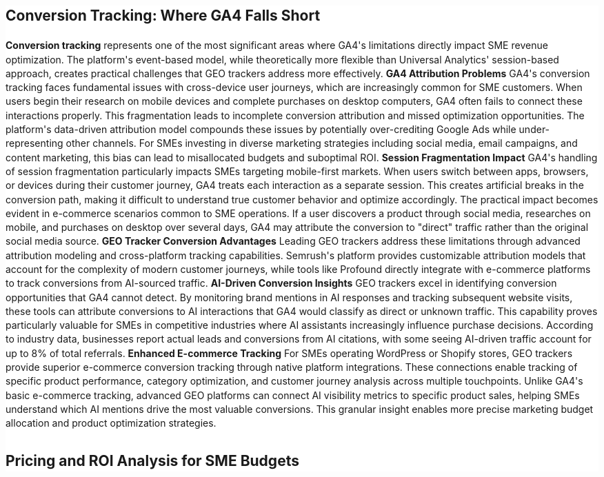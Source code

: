 
**Conversion Tracking: Where GA4 Falls Short**
----------------------------------------------

**Conversion tracking** represents one of the most significant areas where GA4's limitations directly impact SME revenue optimization. The platform's event-based model, while theoretically more flexible than Universal Analytics' session-based approach, creates practical challenges that GEO trackers address more effectively. **GA4 Attribution Problems** GA4's conversion tracking faces fundamental issues with cross-device user journeys, which are increasingly common for SME customers. When users begin their research on mobile devices and complete purchases on desktop computers, GA4 often fails to connect these interactions properly. This fragmentation leads to incomplete conversion attribution and missed optimization opportunities. The platform's data-driven attribution model compounds these issues by potentially over-crediting Google Ads while under-representing other channels. For SMEs investing in diverse marketing strategies including social media, email campaigns, and content marketing, this bias can lead to misallocated budgets and suboptimal ROI. **Session Fragmentation Impact** GA4's handling of session fragmentation particularly impacts SMEs targeting mobile-first markets. When users switch between apps, browsers, or devices during their customer journey, GA4 treats each interaction as a separate session. This creates artificial breaks in the conversion path, making it difficult to understand true customer behavior and optimize accordingly. The practical impact becomes evident in e-commerce scenarios common to SME operations. If a user discovers a product through social media, researches on mobile, and purchases on desktop over several days, GA4 may attribute the conversion to "direct" traffic rather than the original social media source. **GEO Tracker Conversion Advantages** Leading GEO trackers address these limitations through advanced attribution modeling and cross-platform tracking capabilities. Semrush's platform provides customizable attribution models that account for the complexity of modern customer journeys, while tools like Profound directly integrate with e-commerce platforms to track conversions from AI-sourced traffic. **AI-Driven Conversion Insights** GEO trackers excel in identifying conversion opportunities that GA4 cannot detect. By monitoring brand mentions in AI responses and tracking subsequent website visits, these tools can attribute conversions to AI interactions that GA4 would classify as direct or unknown traffic. This capability proves particularly valuable for SMEs in competitive industries where AI assistants increasingly influence purchase decisions. According to industry data, businesses report actual leads and conversions from AI citations, with some seeing AI-driven traffic account for up to 8% of total referrals. **Enhanced E-commerce Tracking** For SMEs operating WordPress or Shopify stores, GEO trackers provide superior e-commerce conversion tracking through native platform integrations. These connections enable tracking of specific product performance, category optimization, and customer journey analysis across multiple touchpoints. Unlike GA4's basic e-commerce tracking, advanced GEO platforms can connect AI visibility metrics to specific product sales, helping SMEs understand which AI mentions drive the most valuable conversions. This granular insight enables more precise marketing budget allocation and product optimization strategies.  

**Pricing and ROI Analysis for SME Budgets**
--------------------------------------------
